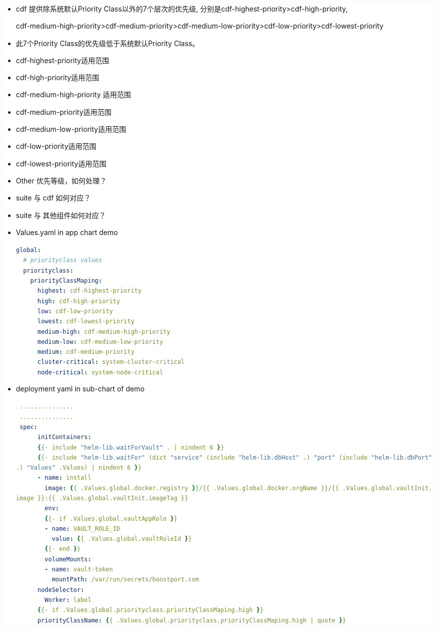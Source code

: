   * cdf 提供除系统默认Priority Class以外的7个层次的优先级, 分别是cdf-highest-priority>cdf-high-priority,

    cdf-medium-high-priority>cdf-medium-priority>cdf-medium-low-priority>cdf-low-priority>cdf-lowest-priority

  * 此7个Priority Class的优先级低于系统默认Priority Class。

  * cdf-highest-priority适用范围

  * cdf-high-priority适用范围

  * cdf-medium-high-priority 适用范围

  *  cdf-medium-priority适用范围

  * cdf-medium-low-priority适用范围

  * cdf-low-priority适用范围

  * cdf-lowest-priority适用范围

  * Other 优先等级，如何处理？

  * suite 与 cdf 如何对应？

  * suite 与 其他组件如何对应？

* Values.yaml in app chart demo

  ```yaml
  global:
    # priorityclass values
    priorityclass:
      priorityClassMaping:
        highest: cdf-highest-priority
        high: cdf-high-priority
        low: cdf-low-priority
        lowest: cdf-lowest-priority
        medium-high: cdf-medium-high-priority
        medium-low: cdf-medium-low-priority
        medium: cdf-medium-priority
        cluster-critical: system-cluster-critical
        node-critical: system-node-critical
  ```

  

* deployment yaml in sub-chart of demo

  ```yaml
   ...............
   ...............
   spec:
        initContainers:
        {{- include "helm-lib.waitForVault" . | nindent 6 }}
        {{- include "helm-lib.waitFor" (dict "service" (include "helm-lib.dbHost" .) "port" (include "helm-lib.dbPort" .) "Values" .Values) | nindent 6 }}
        - name: install
          image: {{ .Values.global.docker.registry }}/{{ .Values.global.docker.orgName }}/{{ .Values.global.vaultInit.image }}:{{ .Values.global.vaultInit.imageTag }}
          env:
          {{- if .Values.global.vaultAppRole }}
          - name: VAULT_ROLE_ID
            value: {{ .Values.global.vaultRoleId }} 
          {{- end }}
          volumeMounts:
          - name: vault-token
            mountPath: /var/run/secrets/boostport.com
        nodeSelector:
          Worker: label
        {{- if .Values.global.priorityclass.priorityClassMaping.high }}
        priorityClassName: {{ .Values.global.priorityclass.priorityClassMaping.high | quote }}
  ```